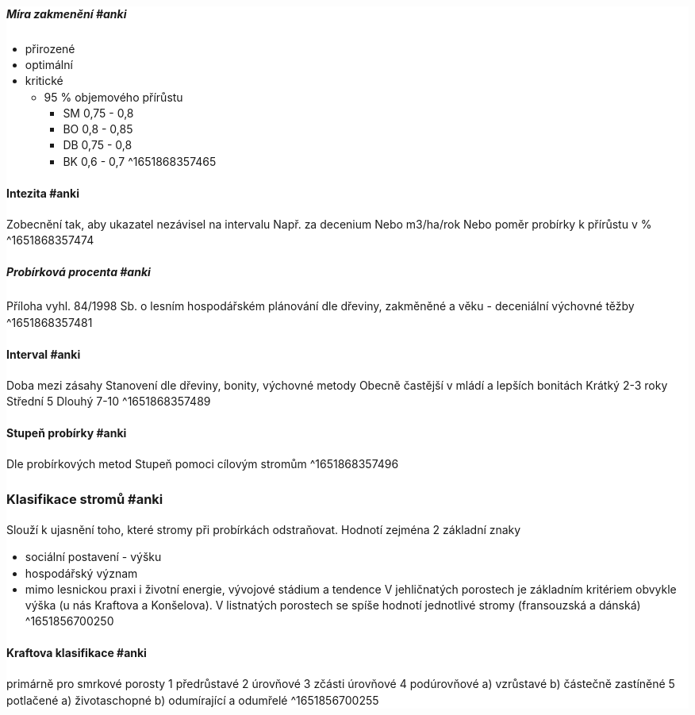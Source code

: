 ##### Míra zakmenění #anki 
- přirozené
- optimální
- kritické
	- 95 % objemového přírůstu
		- SM 0,75 - 0,8
		- BO 0,8 - 0,85
		- DB 0,75 - 0,8
		- BK 0,6 - 0,7
^1651868357465

#### Intezita #anki 
Zobecnění tak, aby ukazatel nezávisel na intervalu
Např. za decenium
Nebo m3/ha/rok
Nebo poměr probírky k přírůstu v %
^1651868357474

##### Probírková procenta #anki 
Příloha vyhl. 84/1998 Sb. o lesním hospodářském plánování dle dřeviny, zakměněné a věku - deceniální výchovné těžby
^1651868357481

#### Interval #anki 
Doba mezi zásahy
Stanovení dle dřeviny, bonity, výchovné metody
Obecně častější v mládí a lepších bonitách
Krátký  2-3 roky
Střední 5
Dlouhý 7-10
^1651868357489

#### Stupeň probírky #anki 
Dle probírkových metod
Stupeň pomoci cílovým stromům
^1651868357496


### Klasifikace stromů #anki 
Slouží k ujasnění toho, které stromy při probírkách odstraňovat.
Hodnotí zejména 2 základní znaky 
- sociální postavení - výšku
- hospodářský význam
- mimo lesnickou praxi i životní energie, vývojové stádium a tendence
V jehličnatých porostech je základním kritériem obvykle výška (u nás Kraftova a Konšelova).
V listnatých porostech se spíše hodnotí jednotlivé stromy (fransouzská a dánská)
^1651856700250

#### Kraftova klasifikace #anki 
primárně pro smrkové porosty
1 předrůstavé
2 úrovňové
3 zčásti úrovňové
4 podúrovňové
a) vzrůstavé
b) částečně zastíněné
5 potlačené
a) životaschopné
b) odumírající a odumřelé
^1651856700255
